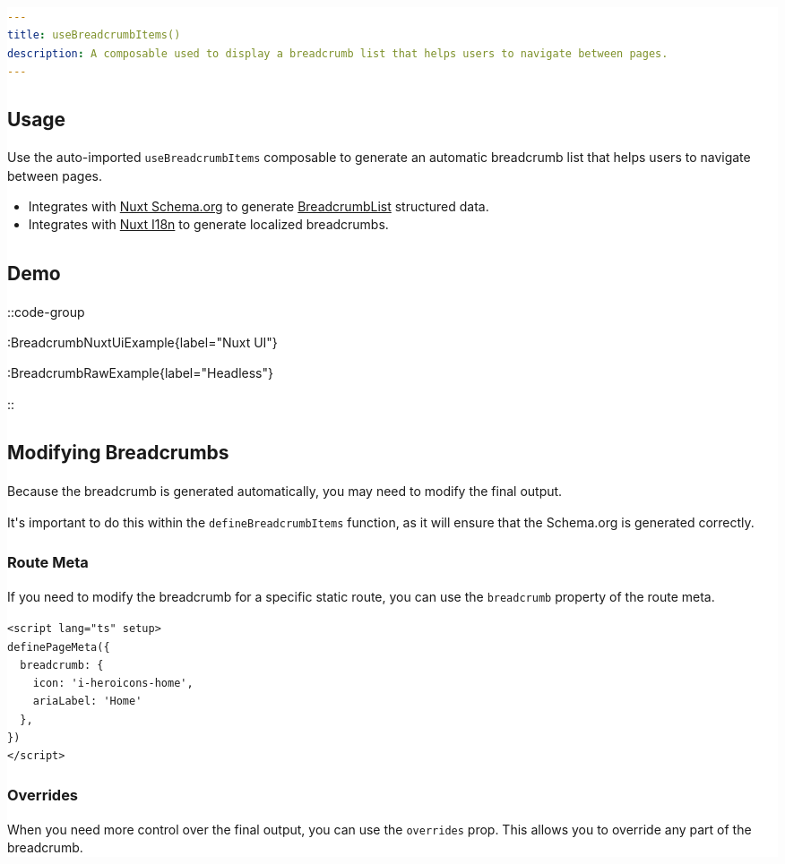 ```yaml
---
title: useBreadcrumbItems()
description: A composable used to display a breadcrumb list that helps users to navigate between pages.
---
```


## Usage

Use the auto-imported `useBreadcrumbItems` composable to generate an automatic breadcrumb list that helps users to navigate between pages.

- Integrates with [Nuxt Schema.org](/docs/schema-org/getting-started/installation) to generate [BreadcrumbList](https://schema.org/BreadcrumbList) structured data.
- Integrates with [Nuxt I18n](https://i18n.nuxtjs.org/) to generate localized breadcrumbs.

## Demo

::code-group

:BreadcrumbNuxtUiExample{label="Nuxt UI"}

:BreadcrumbRawExample{label="Headless"}

::

## Modifying Breadcrumbs

Because the breadcrumb is generated automatically, you may need to modify the final output.

It's important to do this within the `defineBreadcrumbItems` function, as it will ensure that the Schema.org is generated correctly.

### Route Meta

If you need to modify the breadcrumb for a specific static route, you can use the `breadcrumb` property of the route meta.

```vue twoslash [Page Meta]
<script lang="ts" setup>
definePageMeta({
  breadcrumb: {
    icon: 'i-heroicons-home',
    ariaLabel: 'Home'
  },
})
</script>
```

### Overrides

When you need more control over the final output, you can use the `overrides` prop. This allows
you to override any part of the breadcrumb.
